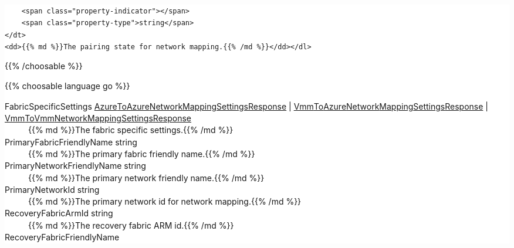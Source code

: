         <span class="property-indicator"></span>
        <span class="property-type">string</span>
    </dt>
    <dd>{{% md %}}The pairing state for network mapping.{{% /md %}}</dd></dl>
{{% /choosable %}}

{{% choosable language go %}}
<dl class="resources-properties"><dt class="property-optional"
            title="Optional">
        <span id="fabricspecificsettings_go">
<a href="#fabricspecificsettings_go" style="color: inherit; text-decoration: inherit;">Fabric<wbr>Specific<wbr>Settings</a>
</span>
        <span class="property-indicator"></span>
        <span class="property-type"><a href="#azuretoazurenetworkmappingsettingsresponse">Azure<wbr>To<wbr>Azure<wbr>Network<wbr>Mapping<wbr>Settings<wbr>Response</a> | <a href="#vmmtoazurenetworkmappingsettingsresponse">Vmm<wbr>To<wbr>Azure<wbr>Network<wbr>Mapping<wbr>Settings<wbr>Response</a> | <a href="#vmmtovmmnetworkmappingsettingsresponse">Vmm<wbr>To<wbr>Vmm<wbr>Network<wbr>Mapping<wbr>Settings<wbr>Response</a></span>
    </dt>
    <dd>{{% md %}}The fabric specific settings.{{% /md %}}</dd><dt class="property-optional"
            title="Optional">
        <span id="primaryfabricfriendlyname_go">
<a href="#primaryfabricfriendlyname_go" style="color: inherit; text-decoration: inherit;">Primary<wbr>Fabric<wbr>Friendly<wbr>Name</a>
</span>
        <span class="property-indicator"></span>
        <span class="property-type">string</span>
    </dt>
    <dd>{{% md %}}The primary fabric friendly name.{{% /md %}}</dd><dt class="property-optional"
            title="Optional">
        <span id="primarynetworkfriendlyname_go">
<a href="#primarynetworkfriendlyname_go" style="color: inherit; text-decoration: inherit;">Primary<wbr>Network<wbr>Friendly<wbr>Name</a>
</span>
        <span class="property-indicator"></span>
        <span class="property-type">string</span>
    </dt>
    <dd>{{% md %}}The primary network friendly name.{{% /md %}}</dd><dt class="property-optional"
            title="Optional">
        <span id="primarynetworkid_go">
<a href="#primarynetworkid_go" style="color: inherit; text-decoration: inherit;">Primary<wbr>Network<wbr>Id</a>
</span>
        <span class="property-indicator"></span>
        <span class="property-type">string</span>
    </dt>
    <dd>{{% md %}}The primary network id for network mapping.{{% /md %}}</dd><dt class="property-optional"
            title="Optional">
        <span id="recoveryfabricarmid_go">
<a href="#recoveryfabricarmid_go" style="color: inherit; text-decoration: inherit;">Recovery<wbr>Fabric<wbr>Arm<wbr>Id</a>
</span>
        <span class="property-indicator"></span>
        <span class="property-type">string</span>
    </dt>
    <dd>{{% md %}}The recovery fabric ARM id.{{% /md %}}</dd><dt class="property-optional"
            title="Optional">
        <span id="recoveryfabricfriendlyname_go">
<a href="#recoveryfabricfriendlyname_go" style="color: inherit; text-decoration: inherit;">Recovery<wbr>Fabric<wbr>Friendly<wbr>Name</a>
</span>
        <span class="property-indicator"></span>